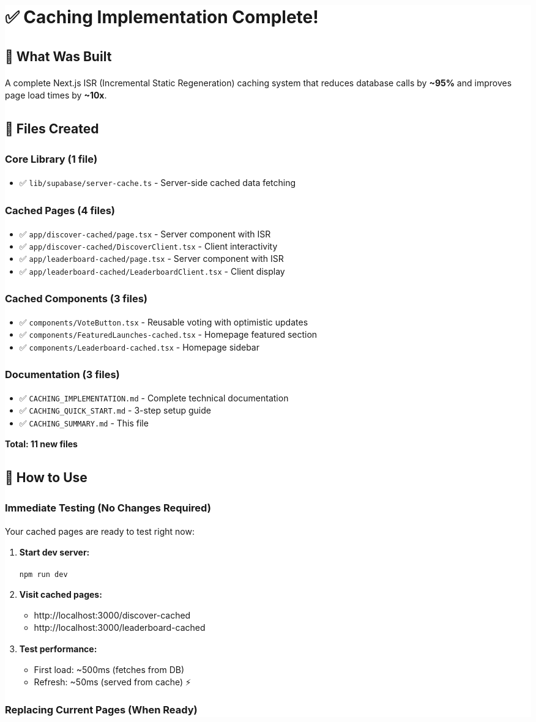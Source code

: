 # ✅ Caching Implementation Complete!

## 🎉 What Was Built

A complete Next.js ISR (Incremental Static Regeneration) caching system that reduces database calls by **~95%** and improves page load times by **~10x**.

## 📁 Files Created

### Core Library (1 file)
- ✅ `lib/supabase/server-cache.ts` - Server-side cached data fetching

### Cached Pages (4 files)
- ✅ `app/discover-cached/page.tsx` - Server component with ISR
- ✅ `app/discover-cached/DiscoverClient.tsx` - Client interactivity
- ✅ `app/leaderboard-cached/page.tsx` - Server component with ISR  
- ✅ `app/leaderboard-cached/LeaderboardClient.tsx` - Client display

### Cached Components (3 files)
- ✅ `components/VoteButton.tsx` - Reusable voting with optimistic updates
- ✅ `components/FeaturedLaunches-cached.tsx` - Homepage featured section
- ✅ `components/Leaderboard-cached.tsx` - Homepage sidebar

### Documentation (3 files)
- ✅ `CACHING_IMPLEMENTATION.md` - Complete technical documentation
- ✅ `CACHING_QUICK_START.md` - 3-step setup guide
- ✅ `CACHING_SUMMARY.md` - This file

**Total: 11 new files**

## 🚀 How to Use

### Immediate Testing (No Changes Required)

Your cached pages are ready to test right now:

1. **Start dev server:**
   ```bash
   npm run dev
   ```

2. **Visit cached pages:**
   - http://localhost:3000/discover-cached
   - http://localhost:3000/leaderboard-cached

3. **Test performance:**
   - First load: ~500ms (fetches from DB)
   - Refresh: ~50ms (served from cache) ⚡

### Replacing Current Pages (When Ready)
